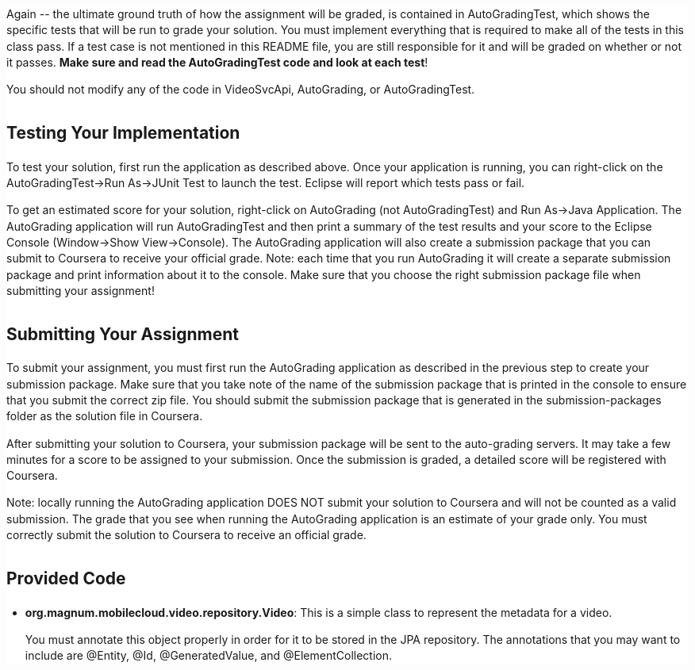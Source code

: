  Again -- the ultimate ground truth of how the assignment will be graded, is contained
 in AutoGradingTest, which shows the specific tests that will be run to grade your
 solution. You must implement everything that is required to make all of the tests in
 this class pass. If a test case is not mentioned in this README file, you are still
 responsible for it and will be graded on whether or not it passes. __Make sure and read
 the AutoGradingTest code and look at each test__!
 
 You should not modify any of the code in VideoSvcApi, AutoGrading, or AutoGradingTest. 

## Testing Your Implementation

To test your solution, first run the application as described above. Once your application
is running, you can right-click on the AutoGradingTest->Run As->JUnit Test to launch the
test. Eclipse will report which tests pass or fail.

To get an estimated score for your solution, right-click on AutoGrading (not AutoGradingTest) and
Run As->Java Application. The AutoGrading application will run AutoGradingTest and then print a
summary of the test results and your score to the Eclipse Console (Window->Show View->Console). 
The AutoGrading application will also create a submission package that you can submit to Coursera 
to receive your official grade. Note: each time that you run AutoGrading
it will create a separate submission package and print information about it to the console. Make sure 
that you choose the right submission package file when submitting your assignment! 

## Submitting Your Assignment

To submit your assignment, you must first run the AutoGrading application as described in the previous
step to create your submission package. Make sure that you take note of the name of the submission
package that is printed in the console to ensure that you submit the correct zip file. You should
submit the submission package that is generated in the submission-packages folder as the solution
file in Coursera. 

After submitting  your solution to Coursera, your submission package will be sent to the auto-grading
servers. It may take a few minutes for a score to be assigned to your submission. Once the submission
is graded, a detailed score will be registered with Coursera.

Note: locally running the AutoGrading application DOES NOT submit your solution to Coursera and will
not be counted as a valid submission. The grade that you see when running the AutoGrading application
is an estimate of your grade only. You must correctly submit the solution to Coursera to receive an
official grade.

 
## Provided Code

- __org.magnum.mobilecloud.video.repository.Video__: This is a simple class to represent the metadata for a video.

  You must annotate this object properly in order for it to be stored in the JPA repository. The annotations
  that you may want to include are @Entity, @Id, @GeneratedValue, and @ElementCollection.
	